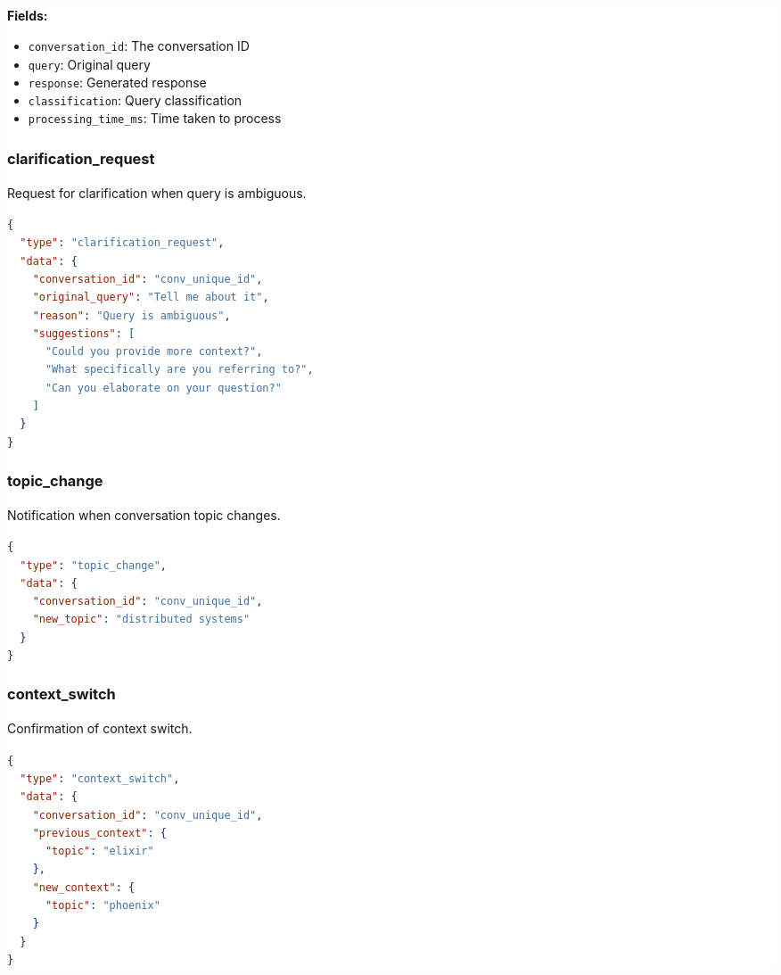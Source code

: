 **Fields:**
- `conversation_id`: The conversation ID
- `query`: Original query
- `response`: Generated response
- `classification`: Query classification
- `processing_time_ms`: Time taken to process

### clarification_request

Request for clarification when query is ambiguous.

```json
{
  "type": "clarification_request",
  "data": {
    "conversation_id": "conv_unique_id",
    "original_query": "Tell me about it",
    "reason": "Query is ambiguous",
    "suggestions": [
      "Could you provide more context?",
      "What specifically are you referring to?",
      "Can you elaborate on your question?"
    ]
  }
}
```

### topic_change

Notification when conversation topic changes.

```json
{
  "type": "topic_change",
  "data": {
    "conversation_id": "conv_unique_id",
    "new_topic": "distributed systems"
  }
}
```

### context_switch

Confirmation of context switch.

```json
{
  "type": "context_switch",
  "data": {
    "conversation_id": "conv_unique_id",
    "previous_context": {
      "topic": "elixir"
    },
    "new_context": {
      "topic": "phoenix"
    }
  }
}
```
